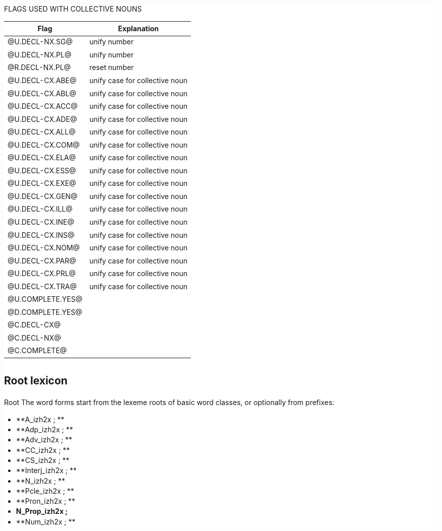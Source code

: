 FLAGS USED WITH COLLECTIVE NOUNS

| Flag | Explanation
| --- | --- 
 |  @U.DECL-NX.SG@	 | unify number
 |  @U.DECL-NX.PL@	 | unify number
 |  @R.DECL-NX.PL@	 | reset number
 |  @U.DECL-CX.ABE@	 | unify case for collective noun
 |  @U.DECL-CX.ABL@	 | unify case for collective noun
 |  @U.DECL-CX.ACC@	 | unify case for collective noun
 |  @U.DECL-CX.ADE@	 | unify case for collective noun
 |  @U.DECL-CX.ALL@	 | unify case for collective noun
 |  @U.DECL-CX.COM@	 | unify case for collective noun
 |  @U.DECL-CX.ELA@	 | unify case for collective noun
 |  @U.DECL-CX.ESS@	 | unify case for collective noun
 |  @U.DECL-CX.EXE@	 | unify case for collective noun
 |  @U.DECL-CX.GEN@	 | unify case for collective noun
 |  @U.DECL-CX.ILL@	 | unify case for collective noun
 |  @U.DECL-CX.INE@	 | unify case for collective noun
 |  @U.DECL-CX.INS@	 | unify case for collective noun
 |  @U.DECL-CX.NOM@	 | unify case for collective noun
 |  @U.DECL-CX.PAR@	 | unify case for collective noun
 |  @U.DECL-CX.PRL@	 | unify case for collective noun
 |  @U.DECL-CX.TRA@	 | unify case for collective noun
 |  @U.COMPLETE.YES@ |
 |  @D.COMPLETE.YES@ |
 |  @C.DECL-CX@		 | 
 |  @C.DECL-NX@		 | 
 |  @C.COMPLETE@	 | 


## Root lexicon

Root
The word forms  start from the lexeme roots of basic
word classes, or optionally from prefixes:
 * **A_izh2x ;		**
 * **Adp_izh2x ;	**
 * **Adv_izh2x ;		**
 * **CC_izh2x ;		**
 * **CS_izh2x ;		**
 * **Interj_izh2x ;	**
 * **N_izh2x ;		**
 * **Pcle_izh2x ;	**
 * **Pron_izh2x ;	**
 * **N_Prop_izh2x ;**
 * **Num_izh2x ;	**